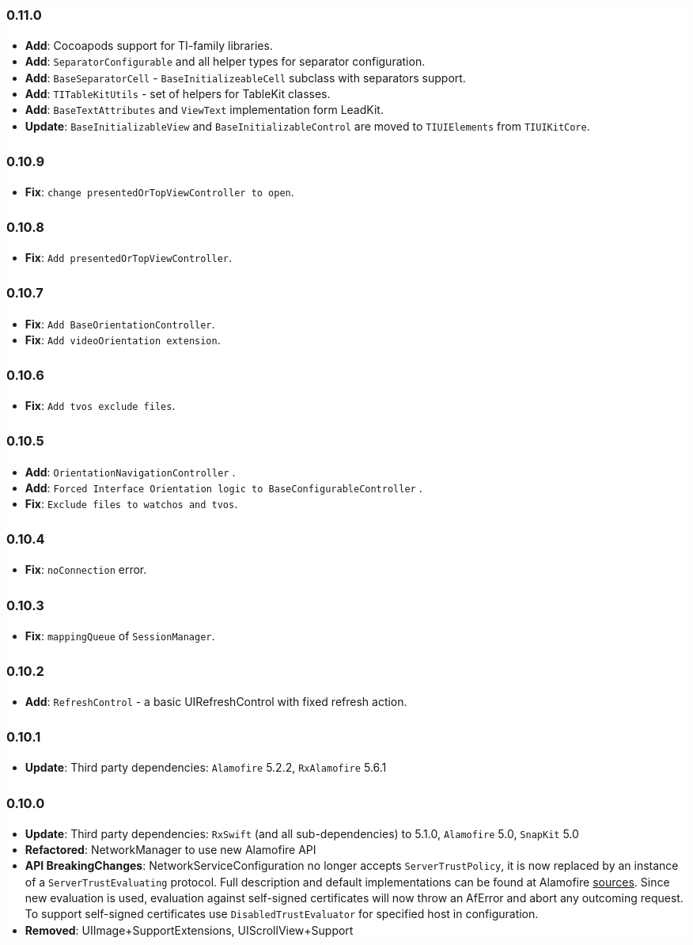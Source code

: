 ### 0.11.0
- **Add**: Cocoapods support for TI-family libraries.
- **Add**: `SeparatorConfigurable` and all helper types for separator configuration.
- **Add**: `BaseSeparatorCell` - `BaseInitializeableCell` subclass with separators support. 
- **Add**: `TITableKitUtils` - set of helpers for TableKit classes.
- **Add**: `BaseTextAttributes` and `ViewText` implementation form LeadKit.
- **Update**: `BaseInitializableView` and `BaseInitializableControl` are moved to `TIUIElements` from `TIUIKitCore`.

### 0.10.9
- **Fix**: `change presentedOrTopViewController to open`.

### 0.10.8
- **Fix**: `Add presentedOrTopViewController`.

### 0.10.7
- **Fix**: `Add BaseOrientationController`.
- **Fix**: `Add videoOrientation extension`.

### 0.10.6
- **Fix**: `Add tvos exclude files`.

### 0.10.5
- **Add**: `OrientationNavigationController` .
- **Add**: `Forced Interface Orientation logic to BaseConfigurableController` .
- **Fix**: `Exclude files to watchos and tvos`.

### 0.10.4
- **Fix**: `noConnection` error.

### 0.10.3
- **Fix**: `mappingQueue` of `SessionManager`.

### 0.10.2
- **Add**: `RefreshControl` - a basic UIRefreshControl with fixed refresh action.

### 0.10.1
- **Update**: Third party dependencies:  `Alamofire` 5.2.2, `RxAlamofire` 5.6.1

### 0.10.0
- **Update**: Third party dependencies: `RxSwift` (and all sub-dependencies) to 5.1.0, `Alamofire` 5.0, `SnapKit` 5.0
- **Refactored**: NetworkManager to use new Alamofire API
- **API BreakingChanges**: NetworkServiceConfiguration no longer accepts `ServerTrustPolicy`, it is now replaced by an instance of a `ServerTrustEvaluating` protocol. Full description and default implementations can be found at Alamofire [sources](https://github.com/Alamofire/Alamofire/blob/master/Source/ServerTrustEvaluation.swift). Since new evaluation is used, evaluation against self-signed certificates will now throw an AfError and abort any outcoming request. To support self-signed certificates use `DisabledTrustEvaluator` for specified host in configuration.
- **Removed**: UIImage+SupportExtensions, UIScrollView+Support
